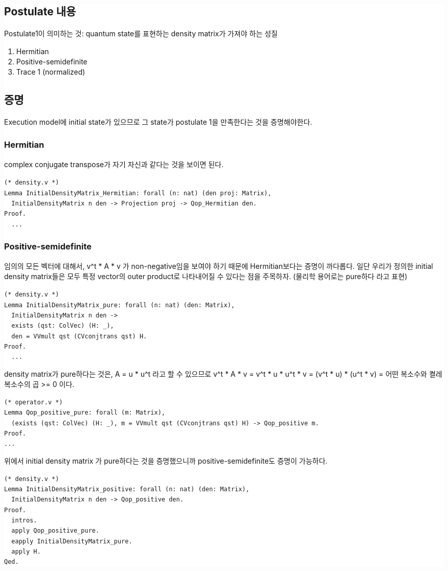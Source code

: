 ## Postulate 내용
Postulate1이 의미하는 것: quantum state를 표현하는 density matrix가 가져야 하는 성질
1. Hermitian
1. Positive-semidefinite
1. Trace 1 (normalized)

## 증명
Execution model에 initial state가 있으므로 그 state가 postulate 1을 만족한다는 것을 증명해야한다.
### Hermitian
complex conjugate transpose가 자기 자신과 같다는 것을 보이면 된다.
```coq
(* density.v *)
Lemma InitialDensityMatrix_Hermitian: forall (n: nat) (den proj: Matrix),
  InitialDensityMatrix n den -> Projection proj -> Qop_Hermitian den.
Proof.
  ...
```
### Positive-semidefinite
임의의 모든 벡터에 대해서, v^t * A * v 가 non-negative임을 보여야 하기 때문에 Hermitian보다는 증명이 까다롭다.
일단 우리가 정의한 initial density matrix들은 모두 특정 vector의 outer product로 나타내어질 수 있다는 점을 주목하자.
(물리학 용어로는 pure하다 라고 표현)
```coq
(* density.v *)
Lemma InitialDensityMatrix_pure: forall (n: nat) (den: Matrix),
  InitialDensityMatrix n den ->
  exists (qst: ColVec) (H: _),
  den = VVmult qst (CVconjtrans qst) H.
Proof.
  ...
```
density matrix가 pure하다는 것은, A = u * u^t 라고 할 수 있으므로
v^t * A * v = v^t * u * u^t * v =  (v^t * u) * (u^t * v) = 어떤 복소수와 켤레복소수의 곱 >= 0
이다.
```coq
(* operator.v *)
Lemma Qop_positive_pure: forall (m: Matrix),
  (exists (qst: ColVec) (H: _), m = VVmult qst (CVconjtrans qst) H) -> Qop_positive m.
Proof.
...
```
위에서 initial density matrix 가 pure하다는 것을 증명했으니까 positive-semidefinite도 증명이 가능하다.
```coq
(* density.v *)
Lemma InitialDensityMatrix_positive: forall (n: nat) (den: Matrix),
  InitialDensityMatrix n den -> Qop_positive den.
Proof.
  intros.
  apply Qop_positive_pure.
  eapply InitialDensityMatrix_pure.
  apply H.
Qed.
```
